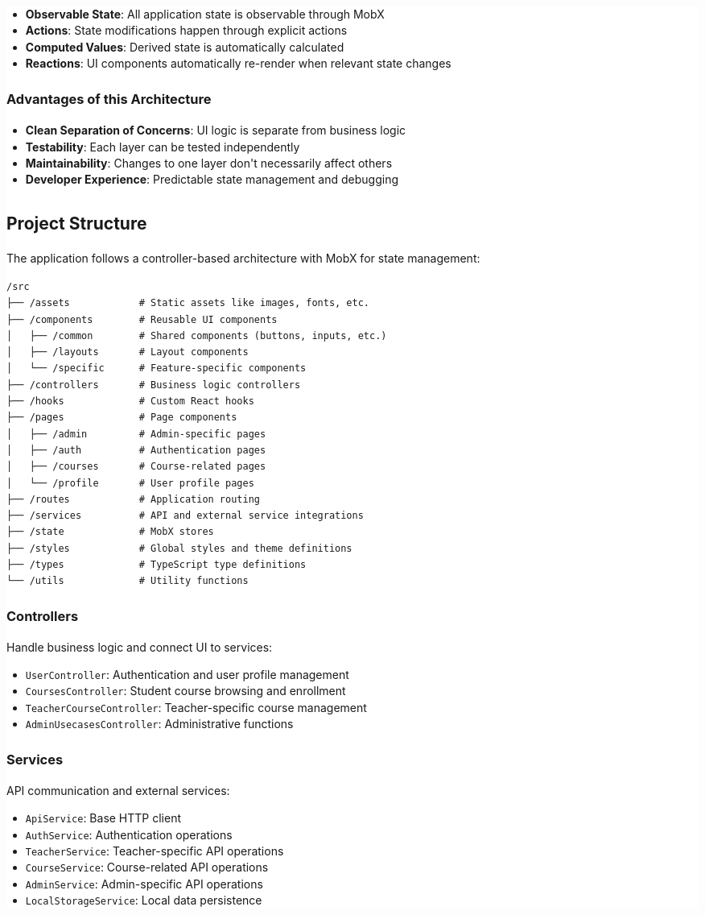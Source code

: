 - **Observable State**: All application state is observable through MobX
- **Actions**: State modifications happen through explicit actions
- **Computed Values**: Derived state is automatically calculated
- **Reactions**: UI components automatically re-render when relevant state changes

### Advantages of this Architecture

- **Clean Separation of Concerns**: UI logic is separate from business logic
- **Testability**: Each layer can be tested independently
- **Maintainability**: Changes to one layer don't necessarily affect others
- **Developer Experience**: Predictable state management and debugging

## Project Structure

The application follows a controller-based architecture with MobX for state management:

```
/src
├── /assets            # Static assets like images, fonts, etc.
├── /components        # Reusable UI components
│   ├── /common        # Shared components (buttons, inputs, etc.)
│   ├── /layouts       # Layout components
│   └── /specific      # Feature-specific components
├── /controllers       # Business logic controllers
├── /hooks             # Custom React hooks
├── /pages             # Page components
│   ├── /admin         # Admin-specific pages
│   ├── /auth          # Authentication pages
│   ├── /courses       # Course-related pages
│   └── /profile       # User profile pages
├── /routes            # Application routing
├── /services          # API and external service integrations
├── /state             # MobX stores
├── /styles            # Global styles and theme definitions
├── /types             # TypeScript type definitions
└── /utils             # Utility functions
```

### Controllers

Handle business logic and connect UI to services:
- `UserController`: Authentication and user profile management
- `CoursesController`: Student course browsing and enrollment
- `TeacherCourseController`: Teacher-specific course management
- `AdminUsecasesController`: Administrative functions

### Services

API communication and external services:
- `ApiService`: Base HTTP client
- `AuthService`: Authentication operations
- `TeacherService`: Teacher-specific API operations
- `CourseService`: Course-related API operations
- `AdminService`: Admin-specific API operations
- `LocalStorageService`: Local data persistence

